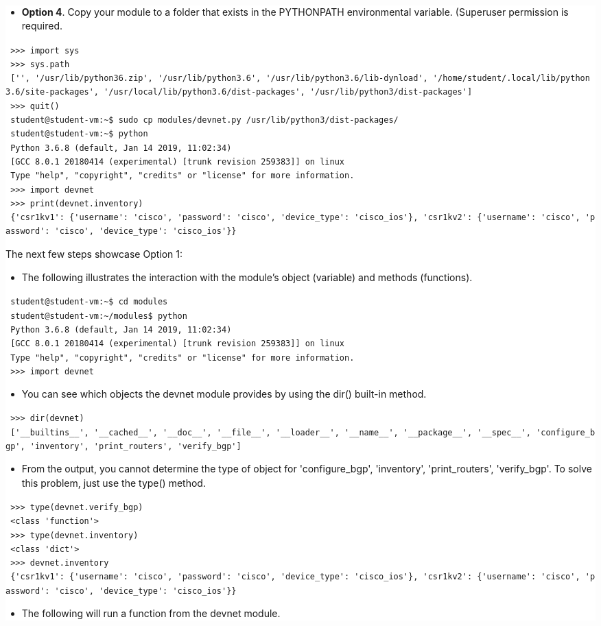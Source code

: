 - **Option 4**. Copy your module to a folder that exists in the PYTHONPATH environmental variable. (Superuser permission is required.  

```
 >>> import sys
 >>> sys.path
 ['', '/usr/lib/python36.zip', '/usr/lib/python3.6', '/usr/lib/python3.6/lib-dynload', '/home/student/.local/lib/python3.6/site-packages', '/usr/local/lib/python3.6/dist-packages', '/usr/lib/python3/dist-packages']
 >>> quit()
 student@student-vm:~$ sudo cp modules/devnet.py /usr/lib/python3/dist-packages/
 student@student-vm:~$ python
 Python 3.6.8 (default, Jan 14 2019, 11:02:34)
 [GCC 8.0.1 20180414 (experimental) [trunk revision 259383]] on linux
 Type "help", "copyright", "credits" or "license" for more information.
 >>> import devnet
 >>> print(devnet.inventory)
 {'csr1kv1': {'username': 'cisco', 'password': 'cisco', 'device_type': 'cisco_ios'}, 'csr1kv2': {'username': 'cisco', 'password': 'cisco', 'device_type': 'cisco_ios'}}
```
 
The next few steps showcase Option 1: 

- The following illustrates the interaction with the module’s object (variable) and methods (functions).

```
 student@student-vm:~$ cd modules
 student@student-vm:~/modules$ python
 Python 3.6.8 (default, Jan 14 2019, 11:02:34)
 [GCC 8.0.1 20180414 (experimental) [trunk revision 259383]] on linux
 Type "help", "copyright", "credits" or "license" for more information.
 >>> import devnet
 ```

- You can see which objects the devnet module provides by using the dir() built-in method.

```
 >>> dir(devnet)
 ['__builtins__', '__cached__', '__doc__', '__file__', '__loader__', '__name__', '__package__', '__spec__', 'configure_bgp', 'inventory', 'print_routers', 'verify_bgp']
```

- From the output, you cannot determine the type of object for 'configure_bgp', 'inventory', 'print_routers', 'verify_bgp'. To solve this problem, just use the type() method.

```
 >>> type(devnet.verify_bgp)
 <class 'function'>
 >>> type(devnet.inventory)
 <class 'dict'>
 >>> devnet.inventory
 {'csr1kv1': {'username': 'cisco', 'password': 'cisco', 'device_type': 'cisco_ios'}, 'csr1kv2': {'username': 'cisco', 'password': 'cisco', 'device_type': 'cisco_ios'}}
```

- The following will run a function from the devnet module. 
